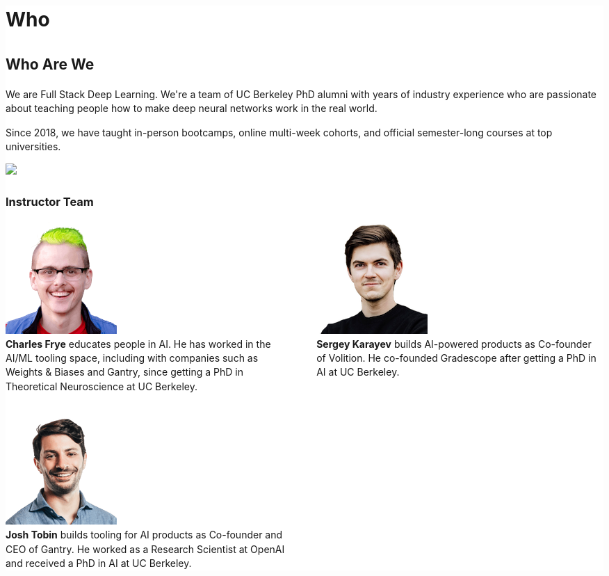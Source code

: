 # Who

## Who Are We

We are Full Stack Deep Learning.
We're a team of UC Berkeley PhD alumni
with years of industry experience
who are passionate about teaching people how to make deep neural networks work in the real world.

Since 2018, we have taught in-person bootcamps, online multi-week cohorts, and official semester-long courses at top universities.

<img src="/images/august2018.jpg" width="480px">

### Instructor Team

<div style="display:grid;grid-template-columns:47% 47%; row-gap: 2rem; column-gap:5%;">
  <div class="person" markdown>
    <img src="/images/charles.png" class="person--image" height="160px" width="160px" loading="lazy" alt="Photo of Charles Frye">
    <div><strong>Charles Frye</strong> educates people in AI. He has worked in the AI/ML tooling space, including with companies such as Weights & Biases and Gantry, since getting a PhD in Theoretical Neuroscience at UC Berkeley.</div>
  </div>
  <div class="person" markdown>
    <img src="/images/sergey.png" class="person--image" height="160px" width="160px" loading="lazy" alt="Photo of Sergey Karayev">
    <div markdown>
    <strong>Sergey Karayev</strong> builds AI-powered products as Co-founder of Volition. He co-founded Gradescope after getting a PhD in AI at UC Berkeley.
    </div>
  </div>
  <div class="person" markdown>
    <img src="/images/josh.png" class="person--image" height="160px" width="160px" loading="lazy" alt="Photo of Josh Tobin">
    <div markdown>
    <strong>Josh Tobin</strong> builds tooling for AI products as Co-founder and CEO of Gantry. He worked as a Research Scientist at OpenAI and received a PhD in AI at UC Berkeley.
    </div>